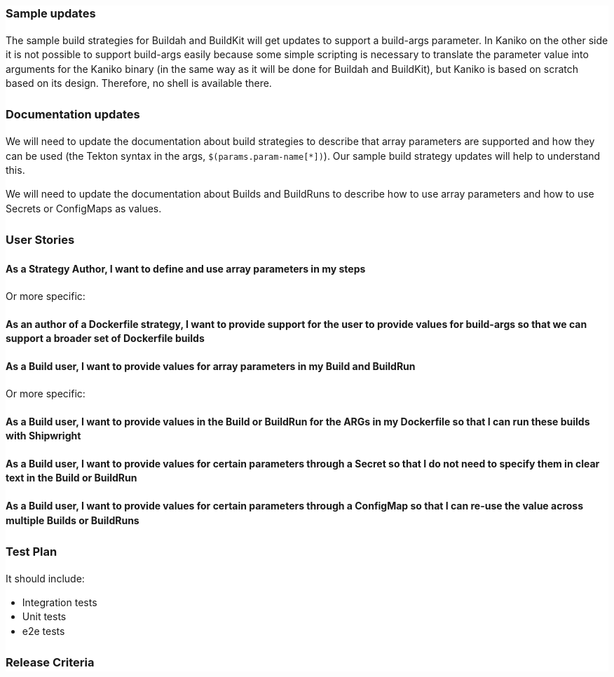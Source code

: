 ### Sample updates

The sample build strategies for Buildah and BuildKit will get updates to support a build-args parameter. In Kaniko on the other side it is not possible to support build-args easily because some simple scripting is necessary to translate the parameter value into arguments for the Kaniko binary (in the same way as it will be done for Buildah and BuildKit), but Kaniko is based on scratch based on its design. Therefore, no shell is available there.

### Documentation updates

We will need to update the documentation about build strategies to describe that array parameters are supported and how they can be used (the Tekton syntax in the args, `$(params.param-name[*])`). Our sample build strategy updates will help to understand this.

We will need to update the documentation about Builds and BuildRuns to describe how to use array parameters and how to use Secrets or ConfigMaps as values.

### User Stories

#### As a Strategy Author, I want to define and use array parameters in my steps

Or more specific:

#### As an author of a Dockerfile strategy, I want to provide support for the user to provide values for build-args so that we can support a broader set of Dockerfile builds

#### As a Build user, I want to provide values for array parameters in my Build and BuildRun

Or more specific:

#### As a Build user, I want to provide values in the Build or BuildRun for the ARGs in my Dockerfile so that I can run these builds with Shipwright

#### As a Build user, I want to provide values for certain parameters through a Secret so that I do not need to specify them in clear text in the Build or BuildRun

#### As a Build user, I want to provide values for certain parameters through a ConfigMap so that I can re-use the value across multiple Builds or BuildRuns

### Test Plan

It should include:

- Integration tests
- Unit tests
- e2e tests

### Release Criteria
